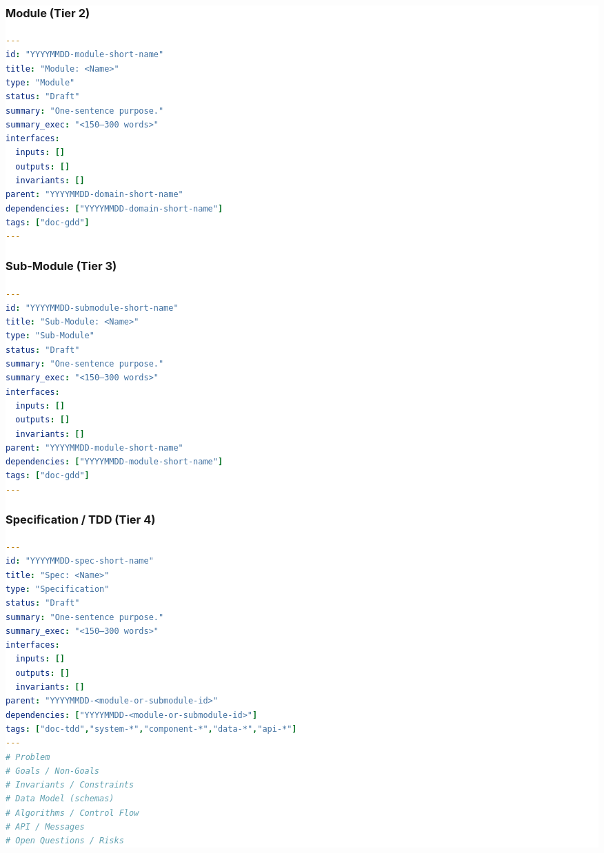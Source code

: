 ### **Module (Tier 2)**

```yaml
---
id: "YYYYMMDD-module-short-name"
title: "Module: <Name>"
type: "Module"
status: "Draft"
summary: "One-sentence purpose."
summary_exec: "<150–300 words>"
interfaces:
  inputs: []
  outputs: []
  invariants: []
parent: "YYYYMMDD-domain-short-name"
dependencies: ["YYYYMMDD-domain-short-name"]
tags: ["doc-gdd"]
---
```

### **Sub-Module (Tier 3)**

```yaml
---
id: "YYYYMMDD-submodule-short-name"
title: "Sub-Module: <Name>"
type: "Sub-Module"
status: "Draft"
summary: "One-sentence purpose."
summary_exec: "<150–300 words>"
interfaces:
  inputs: []
  outputs: []
  invariants: []
parent: "YYYYMMDD-module-short-name"
dependencies: ["YYYYMMDD-module-short-name"]
tags: ["doc-gdd"]
---
```

### **Specification / TDD (Tier 4)**

```yaml
---
id: "YYYYMMDD-spec-short-name"
title: "Spec: <Name>"
type: "Specification"
status: "Draft"
summary: "One-sentence purpose."
summary_exec: "<150–300 words>"
interfaces:
  inputs: []
  outputs: []
  invariants: []
parent: "YYYYMMDD-<module-or-submodule-id>"
dependencies: ["YYYYMMDD-<module-or-submodule-id>"]
tags: ["doc-tdd","system-*","component-*","data-*","api-*"]
---
# Problem
# Goals / Non-Goals
# Invariants / Constraints
# Data Model (schemas)
# Algorithms / Control Flow
# API / Messages
# Open Questions / Risks
```